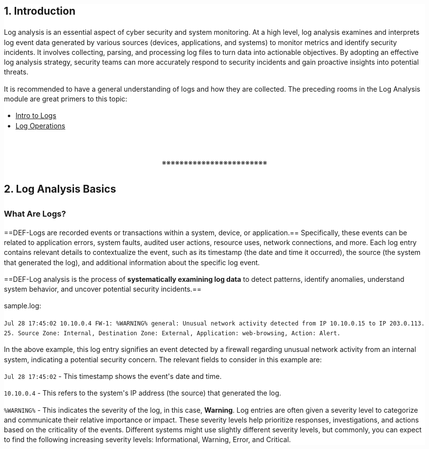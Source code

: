 ## 1. Introduction

Log analysis is an essential aspect of cyber security and system monitoring. At a high level, log analysis examines and interprets log event data generated by various sources (devices, applications, and systems) to monitor metrics and identify security incidents. It involves collecting, parsing, and processing log files to turn data into actionable objectives. By adopting an effective log analysis strategy, security teams can more accurately respond to security incidents and gain proactive insights into potential threats.

It is recommended to have a general understanding of logs and how they are collected. The preceding rooms in the Log Analysis module are great primers to this topic:

- [Intro to Logs](https://tryhackme.com/jr/introtologs)  
- [Log Operations](https://tryhackme.com/jr/logoperations)
<div align="center">
<br>
<br>
※※※※※※※※※※※※※※※※※※※※※※※※
<br>
</div>

<div style="page-break-after: always;"></div>


## 2. Log Analysis Basics

### What Are Logs?

==DEF-Logs are recorded events or transactions within a system, device, or application.== Specifically, these events can be related to application errors, system faults, audited user actions, resource uses, network connections, and more. Each log entry contains relevant details to contextualize the event, such as its timestamp (the date and time it occurred), the source (the system that generated the log), and additional information about the specific log event.

==DEF-Log analysis is the process of **systematically examining log data** to detect patterns, identify anomalies, understand system behavior, and uncover potential security incidents.==

sample.log:

```plaintext
Jul 28 17:45:02 10.10.0.4 FW-1: %WARNING% general: Unusual network activity detected from IP 10.10.0.15 to IP 203.0.113.25. Source Zone: Internal, Destination Zone: External, Application: web-browsing, Action: Alert.
```

In the above example, this log entry signifies an event detected by a firewall regarding unusual network activity from an internal system, indicating a potential security concern. The relevant fields to consider in this example are:

`Jul 28 17:45:02` - This timestamp shows the event's date and time.

`10.10.0.4` - This refers to the system's IP address (the source) that generated the log.

`%WARNING%` - This indicates the severity of the log, in this case, **Warning**. Log entries are often given a severity level to categorize and communicate their relative importance or impact. These severity levels help prioritize responses, investigations, and actions based on the criticality of the events. Different systems might use slightly different severity levels, but commonly, you can expect to find the following increasing severity levels: Informational, Warning, Error, and Critical.

